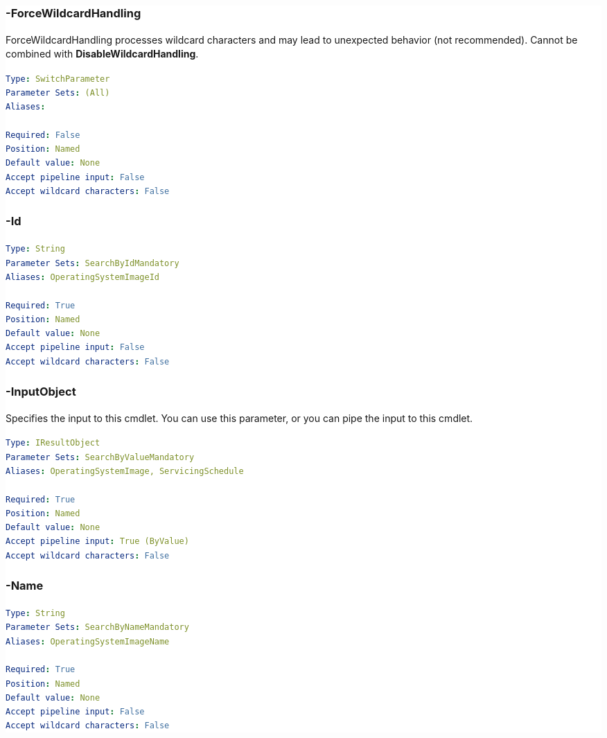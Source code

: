 ### -ForceWildcardHandling
ForceWildcardHandling processes wildcard characters and may lead to unexpected behavior (not recommended). Cannot be combined with **DisableWildcardHandling**.

```yaml
Type: SwitchParameter
Parameter Sets: (All)
Aliases:

Required: False
Position: Named
Default value: None
Accept pipeline input: False
Accept wildcard characters: False
```

### -Id
```yaml
Type: String
Parameter Sets: SearchByIdMandatory
Aliases: OperatingSystemImageId

Required: True
Position: Named
Default value: None
Accept pipeline input: False
Accept wildcard characters: False
```

### -InputObject
Specifies the input to this cmdlet.
You can use this parameter, or you can pipe the input to this cmdlet.

```yaml
Type: IResultObject
Parameter Sets: SearchByValueMandatory
Aliases: OperatingSystemImage, ServicingSchedule

Required: True
Position: Named
Default value: None
Accept pipeline input: True (ByValue)
Accept wildcard characters: False
```

### -Name
```yaml
Type: String
Parameter Sets: SearchByNameMandatory
Aliases: OperatingSystemImageName

Required: True
Position: Named
Default value: None
Accept pipeline input: False
Accept wildcard characters: False
```
